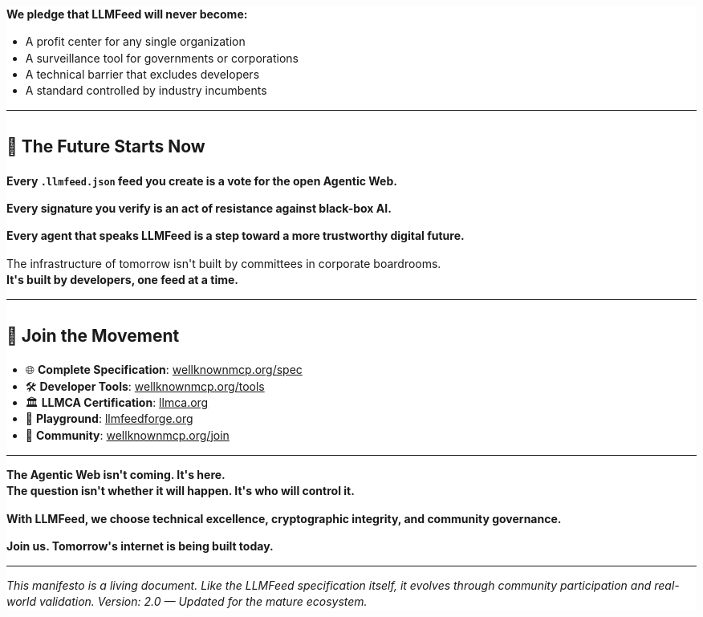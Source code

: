 **We pledge that LLMFeed will never become:**

- A profit center for any single organization
- A surveillance tool for governments or corporations
- A technical barrier that excludes developers
- A standard controlled by industry incumbents

---

## 🚀 The Future Starts Now

**Every `.llmfeed.json` feed you create is a vote for the open Agentic Web.**

**Every signature you verify is an act of resistance against black-box AI.**

**Every agent that speaks LLMFeed is a step toward a more trustworthy digital future.**

The infrastructure of tomorrow isn't built by committees in corporate boardrooms.  
**It's built by developers, one feed at a time.**

---

## 🔗 Join the Movement

- 🌐 **Complete Specification**: [wellknownmcp.org/spec](https://wellknownmcp.org/spec)
- 🛠️ **Developer Tools**: [wellknownmcp.org/tools](https://wellknownmcp.org/tools)
- 🏛️ **LLMCA Certification**: [llmca.org](https://llmca.org/)
- 🧪 **Playground**: [llmfeedforge.org](https://llmfeedforge.org/)
- 💬 **Community**: [wellknownmcp.org/join](https://wellknownmcp.org/join)

---

**The Agentic Web isn't coming. It's here.**  
**The question isn't whether it will happen. It's who will control it.**

**With LLMFeed, we choose technical excellence, cryptographic integrity, and community governance.**

**Join us. Tomorrow's internet is being built today.**

---

*This manifesto is a living document. Like the LLMFeed specification itself, it evolves through community participation and real-world validation. Version: 2.0 — Updated for the mature ecosystem.*
